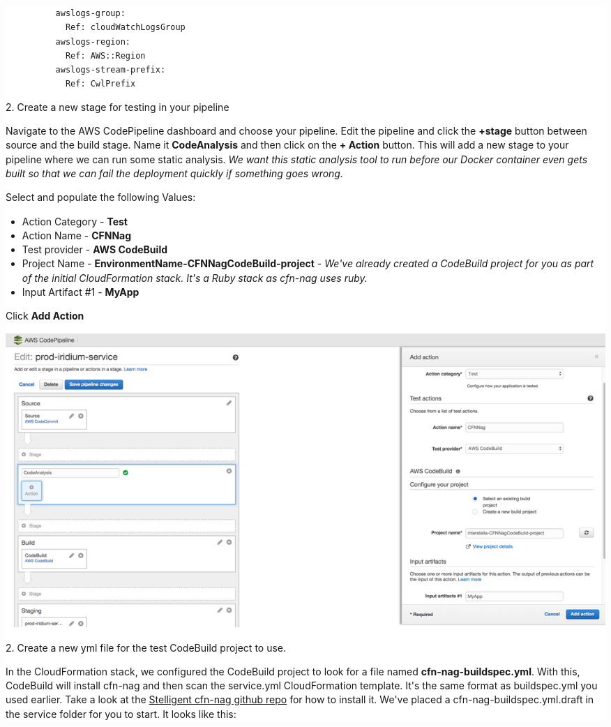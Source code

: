               awslogs-group:
                Ref: cloudWatchLogsGroup
              awslogs-region:
                Ref: AWS::Region
              awslogs-stream-prefix: 
                Ref: CwlPrefix
</pre>

2\. Create a new stage for testing in your pipeline

Navigate to the AWS CodePipeline dashboard and choose your pipeline. Edit the pipeline and click the **+stage** button between source and the build stage. Name it **CodeAnalysis** and then click on the **+ Action** button. This will add a new stage to your pipeline where we can run some static analysis. *We want this static analysis tool to run before our Docker container even gets built so that we can fail the deployment quickly if something goes wrong.*

Select and populate the following Values:

- Action Category - **Test**
- Action Name - **CFNNag**
- Test provider - **AWS CodeBuild**
- Project Name - **EnvironmentName-CFNNagCodeBuild-project** - *We've already created a CodeBuild project for you as part of the initial CloudFormation stack. It's a Ruby stack as cfn-nag uses ruby.*
- Input Artifact #1 - **MyApp**

Click **Add Action**

![CodePipeline Add Test](images/3-cp-create-test.png)

2\. Create a new yml file for the test CodeBuild project to use.

In the CloudFormation stack, we configured the CodeBuild project to look for a file named **cfn-nag-buildspec.yml**. With this, CodeBuild will install cfn-nag and then scan the service.yml CloudFormation template. It's the same format as buildspec.yml you used earlier. Take a look at the [Stelligent cfn-nag github repo](https://github.com/stelligent/cfn_nag) for how to install it. We've placed a cfn-nag-buildspec.yml.draft in the service folder for you to start. It looks like this:
